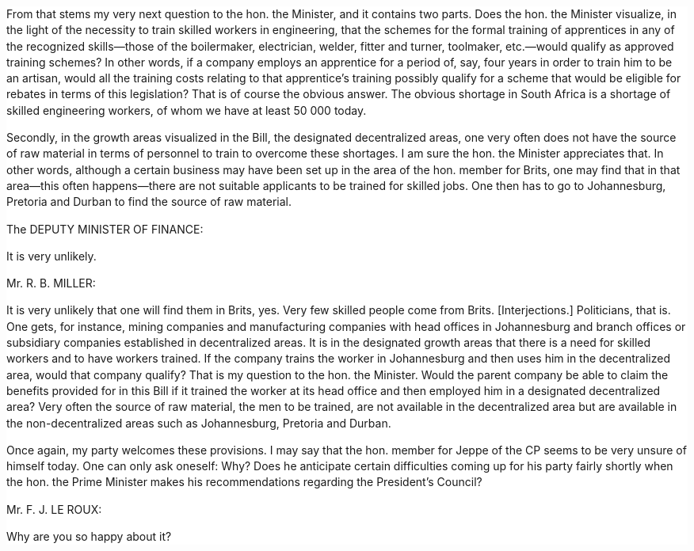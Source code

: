 <p><span class="col_8243-8244" refersTo="page_0934"/>From that stems my very next question to the hon. the Minister, and it contains two parts. Does the hon. the Minister visualize, in the light of the necessity to train skilled workers in engineering, that the schemes for the formal training of apprentices in any of the recognized skills&#x2014;those of the boilermaker, electrician, welder, fitter and turner, toolmaker, etc.&#x2014;would qualify as approved training schemes? In other words, if a company employs an apprentice for a period of, say, four years in order to train him to be an artisan, would all the training costs relating to that apprentice&#x2019;s training possibly qualify for a scheme that would be eligible for rebates in terms of this legislation? That is of course the obvious answer. The obvious shortage in South Africa is a shortage of skilled engineering workers, of whom we have at least 50 000 today.</p>

<p>Secondly, in the growth areas visualized in the Bill, the designated decentralized areas, one very often does not have the source of raw material in terms of personnel to train to overcome these shortages. I am sure the hon. the Minister appreciates that. In other words, although a certain business may have been set up in the area of the hon. member for Brits, one may find that in that area&#x2014;this often happens&#x2014;there are not suitable applicants to be trained for skilled jobs. One then has to go to Johannesburg, Pretoria and Durban to find the source of raw material.</p>

</speech>

<speech by="#deputy_minister_of_finance">

<from>The <person refersTo="hansard_za">DEPUTY MINISTER OF FINANCE</person>:</from>

<p>It is very unlikely.</p>

</speech>

<speech by="#miller">

<from>Mr. <person refersTo="hansard_za">R. B. MILLER</person>:</from>

<p>It is very unlikely that one will find them in Brits, yes. Very few skilled people come from Brits. [Interjections.] Politicians, that is. One gets, for instance, mining companies and manufacturing companies with head offices in Johannesburg and branch offices or subsidiary companies established in decentralized areas. It is in the designated growth areas that there is a need for skilled workers and to have workers trained. If the company trains the worker in Johannesburg and then uses him in the decentralized area, would that company qualify? That is my question to the hon. the Minister. Would the parent company be able to claim the benefits provided for in this Bill if it trained the worker at its head office and then employed him in a designated decentralized area? Very often the source of raw material, the men to be trained, are not available in the decentralized area but are available in the non-decentralized areas such as Johannesburg, Pretoria and Durban.</p>

<p>Once again, my party welcomes these provisions. I may say that the hon. member for Jeppe of the CP seems to be very unsure of himself today. One can only ask oneself: Why? Does he anticipate certain difficulties coming up for his party fairly shortly when the hon. the Prime Minister makes his recommendations regarding the President&#x2019;s Council?</p>

</speech>

<speech by="#le_roux">

<from>Mr. <person refersTo="hansard_za">F. J. LE ROUX</person>:</from>

<p>Why are you so happy about it?</p>

</speech>
